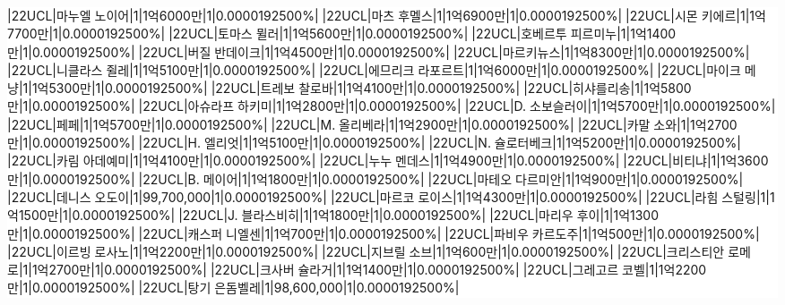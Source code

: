 |22UCL|마누엘 노이어|1|1억6000만|1|0.0000192500%|
|22UCL|마츠 후멜스|1|1억6900만|1|0.0000192500%|
|22UCL|시몬 키에르|1|1억7700만|1|0.0000192500%|
|22UCL|토마스 뮐러|1|1억5600만|1|0.0000192500%|
|22UCL|호베르투 피르미누|1|1억1400만|1|0.0000192500%|
|22UCL|버질 반데이크|1|1억4500만|1|0.0000192500%|
|22UCL|마르키뉴스|1|1억8300만|1|0.0000192500%|
|22UCL|니클라스 쥘레|1|1억5100만|1|0.0000192500%|
|22UCL|에므리크 라포르트|1|1억6000만|1|0.0000192500%|
|22UCL|마이크 메냥|1|1억5300만|1|0.0000192500%|
|22UCL|트레보 찰로바|1|1억4100만|1|0.0000192500%|
|22UCL|히샤를리송|1|1억5800만|1|0.0000192500%|
|22UCL|아슈라프 하키미|1|1억2800만|1|0.0000192500%|
|22UCL|D. 소보슬러이|1|1억5700만|1|0.0000192500%|
|22UCL|페페|1|1억5700만|1|0.0000192500%|
|22UCL|M. 올리베라|1|1억2900만|1|0.0000192500%|
|22UCL|카말 소와|1|1억2700만|1|0.0000192500%|
|22UCL|H. 엘리엇|1|1억5100만|1|0.0000192500%|
|22UCL|N. 슐로터베크|1|1억5200만|1|0.0000192500%|
|22UCL|카림 아데예미|1|1억4100만|1|0.0000192500%|
|22UCL|누누 멘데스|1|1억4900만|1|0.0000192500%|
|22UCL|비티냐|1|1억3600만|1|0.0000192500%|
|22UCL|B. 메이어|1|1억1800만|1|0.0000192500%|
|22UCL|마테오 다르미안|1|1억900만|1|0.0000192500%|
|22UCL|데니스 오도이|1|99,700,000|1|0.0000192500%|
|22UCL|마르코 로이스|1|1억4300만|1|0.0000192500%|
|22UCL|라힘 스털링|1|1억1500만|1|0.0000192500%|
|22UCL|J. 블라스비히|1|1억1800만|1|0.0000192500%|
|22UCL|마리우 후이|1|1억1300만|1|0.0000192500%|
|22UCL|캐스퍼 니엘센|1|1억700만|1|0.0000192500%|
|22UCL|파비우 카르도주|1|1억500만|1|0.0000192500%|
|22UCL|이르빙 로사노|1|1억2200만|1|0.0000192500%|
|22UCL|지브릴 소브|1|1억600만|1|0.0000192500%|
|22UCL|크리스티안 로메로|1|1억2700만|1|0.0000192500%|
|22UCL|크사버 슐라거|1|1억1400만|1|0.0000192500%|
|22UCL|그레고르 코벨|1|1억2200만|1|0.0000192500%|
|22UCL|탕기 은돔벨레|1|98,600,000|1|0.0000192500%|